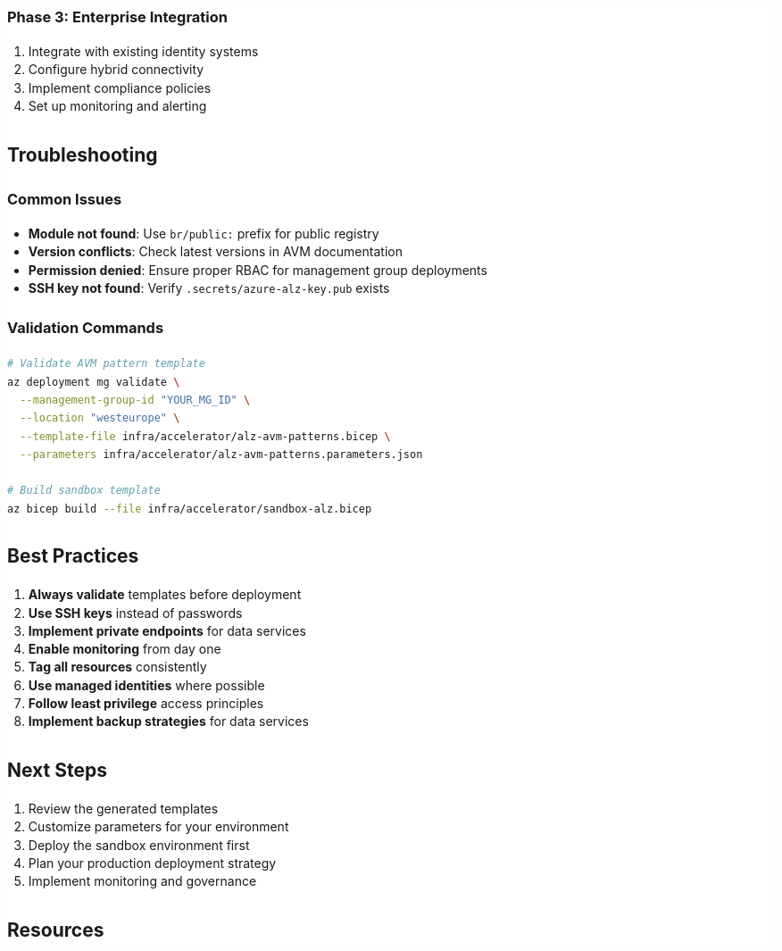 ### Phase 3: Enterprise Integration

1. Integrate with existing identity systems
2. Configure hybrid connectivity
3. Implement compliance policies
4. Set up monitoring and alerting

## Troubleshooting

### Common Issues

- **Module not found**: Use `br/public:` prefix for public registry
- **Version conflicts**: Check latest versions in AVM documentation
- **Permission denied**: Ensure proper RBAC for management group deployments
- **SSH key not found**: Verify `.secrets/azure-alz-key.pub` exists

### Validation Commands

```bash
# Validate AVM pattern template
az deployment mg validate \
  --management-group-id "YOUR_MG_ID" \
  --location "westeurope" \
  --template-file infra/accelerator/alz-avm-patterns.bicep \
  --parameters infra/accelerator/alz-avm-patterns.parameters.json

# Build sandbox template
az bicep build --file infra/accelerator/sandbox-alz.bicep
```

## Best Practices

1. **Always validate** templates before deployment
2. **Use SSH keys** instead of passwords
3. **Implement private endpoints** for data services
4. **Enable monitoring** from day one
5. **Tag all resources** consistently
6. **Use managed identities** where possible
7. **Follow least privilege** access principles
8. **Implement backup strategies** for data services

## Next Steps

1. Review the generated templates
2. Customize parameters for your environment
3. Deploy the sandbox environment first
4. Plan your production deployment strategy
5. Implement monitoring and governance

## Resources
